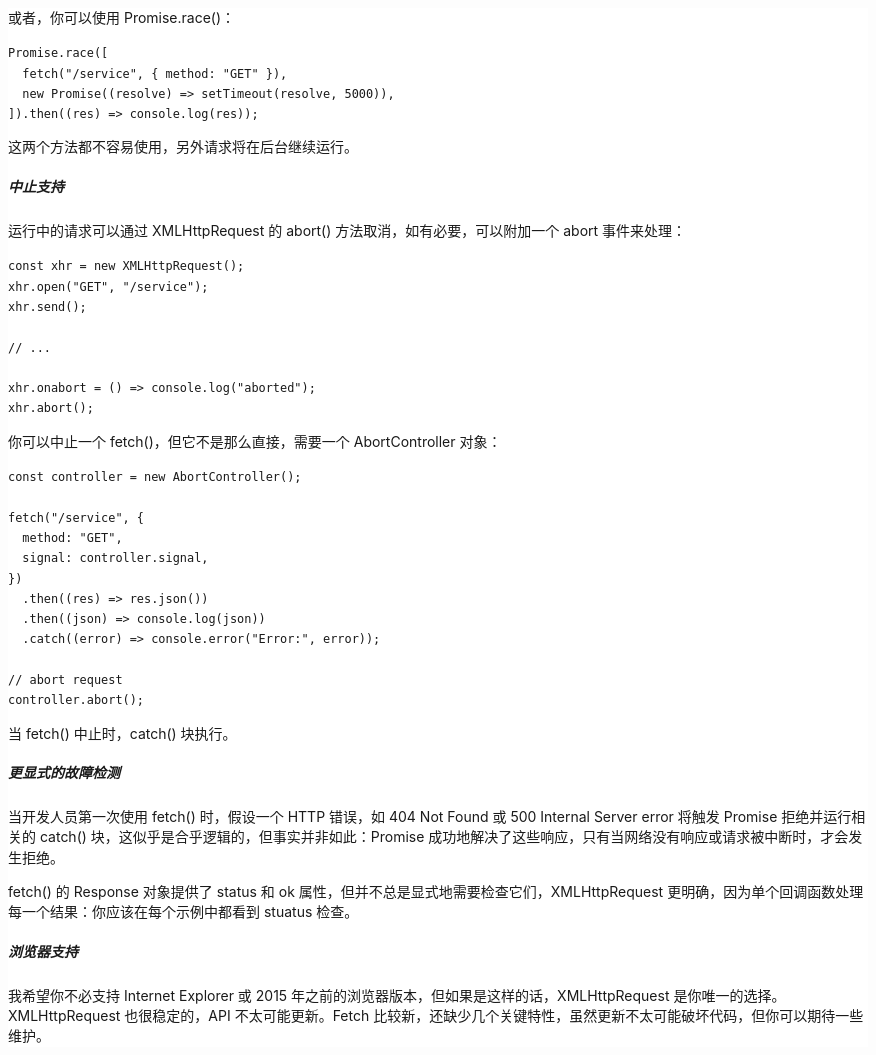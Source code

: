 或者，你可以使用 Promise.race()：

```
Promise.race([
  fetch("/service", { method: "GET" }),
  new Promise((resolve) => setTimeout(resolve, 5000)),
]).then((res) => console.log(res));
```

这两个方法都不容易使用，另外请求将在后台继续运行。

##### 中止支持

运行中的请求可以通过 XMLHttpRequest 的 abort() 方法取消，如有必要，可以附加一个 abort 事件来处理：

```
const xhr = new XMLHttpRequest();
xhr.open("GET", "/service");
xhr.send();

// ...

xhr.onabort = () => console.log("aborted");
xhr.abort();
```

你可以中止一个 fetch()，但它不是那么直接，需要一个 AbortController 对象：

```
const controller = new AbortController();

fetch("/service", {
  method: "GET",
  signal: controller.signal,
})
  .then((res) => res.json())
  .then((json) => console.log(json))
  .catch((error) => console.error("Error:", error));

// abort request
controller.abort();
```

当 fetch() 中止时，catch() 块执行。

##### 更显式的故障检测

当开发人员第一次使用 fetch() 时，假设一个 HTTP 错误，如 404 Not Found 或 500 Internal Server error 将触发 Promise 拒绝并运行相关的 catch() 块，这似乎是合乎逻辑的，但事实并非如此：Promise 成功地解决了这些响应，只有当网络没有响应或请求被中断时，才会发生拒绝。

fetch() 的 Response 对象提供了 status 和 ok 属性，但并不总是显式地需要检查它们，XMLHttpRequest 更明确，因为单个回调函数处理每一个结果：你应该在每个示例中都看到 stuatus 检查。

##### 浏览器支持

我希望你不必支持 Internet Explorer 或 2015 年之前的浏览器版本，但如果是这样的话，XMLHttpRequest 是你唯一的选择。XMLHttpRequest 也很稳定的，API 不太可能更新。Fetch 比较新，还缺少几个关键特性，虽然更新不太可能破坏代码，但你可以期待一些维护。
